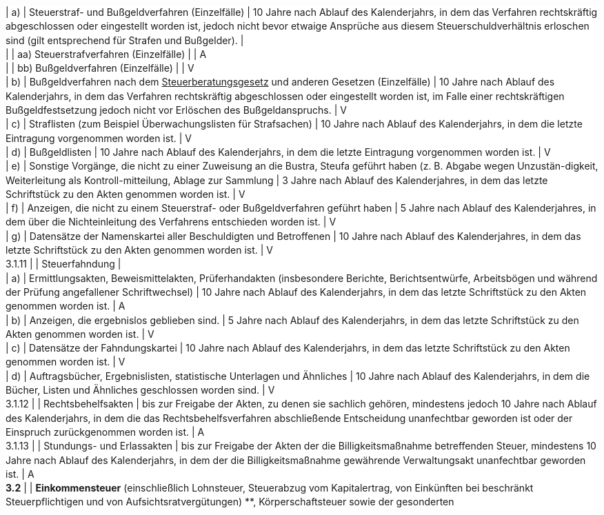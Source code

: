 | a) | Steuerstraf- und Bußgeldverfahren (Einzelfälle) | 10 Jahre nach Ablauf
des Kalenderjahrs, in dem das Verfahren rechtskräftig abgeschlossen oder
eingestellt worden ist, jedoch nicht bevor etwaige Ansprüche aus diesem
Steuerschuldverhältnis erloschen sind (gilt entsprechend für Strafen und
Bußgelder). |  
|  | aa) Steuerstrafverfahren (Einzelfälle) |  | A  
|  | bb) Bußgeldverfahren (Einzelfälle) |  | V  
| b) |  Bußgeldverfahren nach dem
[Steuerberatungsgesetz](/federal_laws/957/redirect "Steuerberatungsgesetz ")
und anderen Gesetzen (Einzelfälle)  | 10 Jahre nach Ablauf des Kalenderjahrs,
in dem das Verfahren rechtskräftig abgeschlossen oder eingestellt worden ist,
im Falle einer rechtskräftigen Bußgeldfestsetzung jedoch nicht vor Erlöschen
des Bußgeldanspruchs. | V  
| c) | Straflisten (zum Beispiel Überwachungslisten für Strafsachen) | 10
Jahre nach Ablauf des Kalenderjahrs, in dem die letzte Eintragung vorgenommen
worden ist. | V  
| d) | Bußgeldlisten | 10 Jahre nach Ablauf des Kalenderjahrs, in dem die
letzte Eintragung vorgenommen worden ist. | V  
| e) | Sonstige Vorgänge, die nicht zu einer Zuweisung an die Bustra, Steufa
geführt haben (z. B. Abgabe wegen Unzustän-digkeit, Weiterleitung als
Kontroll-mitteilung, Ablage zur Sammlung | 3 Jahre nach Ablauf des
Kalenderjahres, in dem das letzte Schriftstück zu den Akten genommen worden
ist. | V  
| f) | Anzeigen, die nicht zu einem Steuerstraf- oder Bußgeldverfahren geführt
haben | 5 Jahre nach Ablauf des Kalenderjahres, in dem über die
Nichteinleitung des Verfahrens entschieden worden ist. | V  
| g) | Datensätze der Namenskartei aller Beschuldigten und Betroffenen | 10
Jahre nach Ablauf des Kalenderjahres, in dem das letzte Schriftstück zu den
Akten genommen worden ist. | V  
3.1.11 |  | Steuerfahndung |  
| a) | Ermittlungsakten, Beweismittelakten, Prüferhandakten (insbesondere
Berichte, Berichtsentwürfe, Arbeitsbögen und während der Prüfung angefallener
Schriftwechsel) | 10 Jahre nach Ablauf des Kalenderjahrs, in dem das letzte
Schriftstück zu den Akten genommen worden ist. | A  
| b) | Anzeigen, die ergebnislos geblieben sind. | 5 Jahre nach Ablauf des
Kalenderjahrs, in dem das letzte Schriftstück zu den Akten genommen worden
ist. | V  
| c) | Datensätze der Fahndungskartei | 10 Jahre nach Ablauf des
Kalenderjahrs, in dem das letzte Schriftstück zu den Akten genommen worden
ist. | V  
| d) | Auftragsbücher, Ergebnislisten, statistische Unterlagen und Ähnliches |
10 Jahre nach Ablauf des Kalenderjahrs, in dem die Bücher, Listen und
Ähnliches geschlossen worden sind. | V  
3.1.12 |  | Rechtsbehelfsakten | bis zur Freigabe der Akten, zu denen sie
sachlich gehören, mindestens jedoch 10 Jahre nach Ablauf des Kalenderjahrs, in
dem die das Rechtsbehelfsverfahren abschließende Entscheidung unanfechtbar
geworden ist oder der Einspruch zurückgenommen worden ist. | A  
3.1.13 |  | Stundungs- und Erlassakten | bis zur Freigabe der Akten der die
Billigkeitsmaßnahme betreffenden Steuer, mindestens 10 Jahre nach Ablauf des
Kalenderjahrs, in dem der die Billigkeitsmaßnahme gewährende Verwaltungsakt
unanfechtbar geworden ist. | A  
**3.2** |  |  **Einkommensteuer** (einschließlich Lohnsteuer, Steuerabzug vom
Kapitalertrag, von Einkünften bei beschränkt Steuerpflichtigen und von
Aufsichtsratvergütungen) **, Körperschaftsteuer sowie der gesonderten